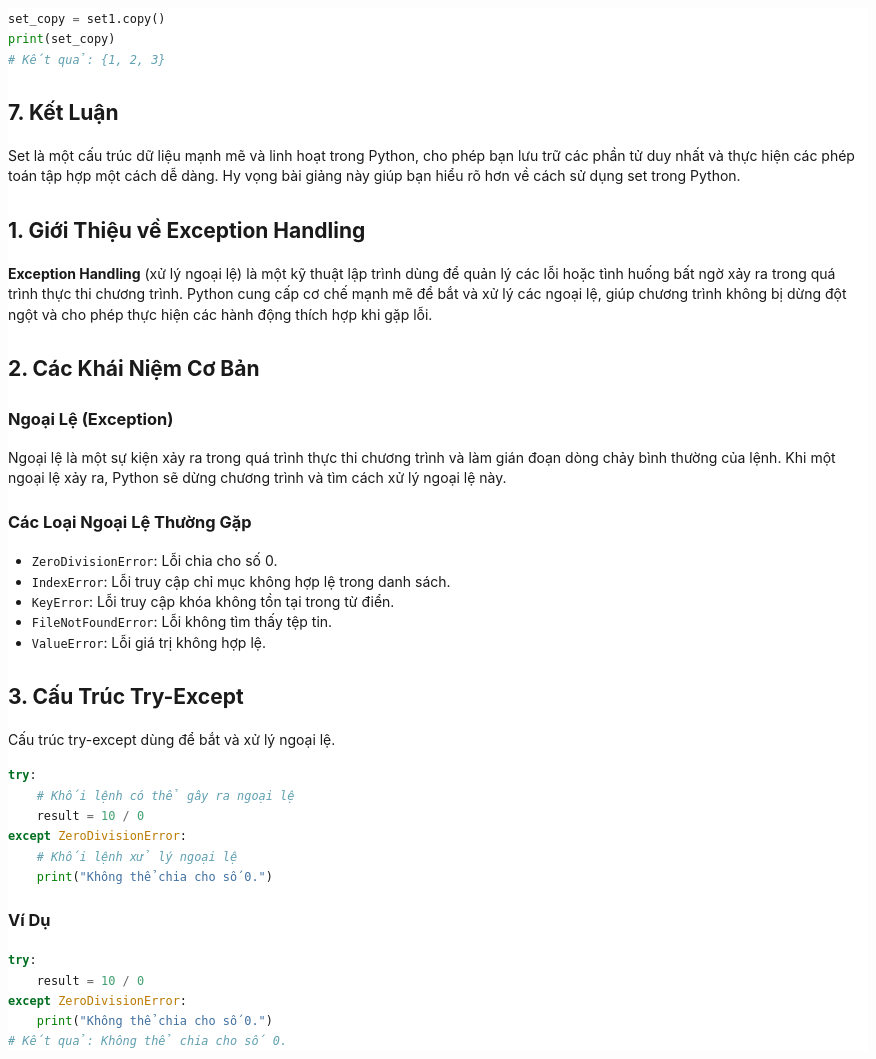 ```python
set_copy = set1.copy()
print(set_copy)
# Kết quả: {1, 2, 3}
```

## 7. Kết Luận

Set là một cấu trúc dữ liệu mạnh mẽ và linh hoạt trong Python, cho phép bạn lưu trữ các phần tử duy nhất và thực hiện các phép toán tập hợp một cách dễ dàng. Hy vọng bài giảng này giúp bạn hiểu rõ hơn về cách sử dụng set trong Python.

## 1. Giới Thiệu về Exception Handling

**Exception Handling** (xử lý ngoại lệ) là một kỹ thuật lập trình dùng để quản lý các lỗi hoặc tình huống bất ngờ xảy ra trong quá trình thực thi chương trình. Python cung cấp cơ chế mạnh mẽ để bắt và xử lý các ngoại lệ, giúp chương trình không bị dừng đột ngột và cho phép thực hiện các hành động thích hợp khi gặp lỗi.

## 2. Các Khái Niệm Cơ Bản

### Ngoại Lệ (Exception)

Ngoại lệ là một sự kiện xảy ra trong quá trình thực thi chương trình và làm gián đoạn dòng chảy bình thường của lệnh. Khi một ngoại lệ xảy ra, Python sẽ dừng chương trình và tìm cách xử lý ngoại lệ này.

### Các Loại Ngoại Lệ Thường Gặp

- `ZeroDivisionError`: Lỗi chia cho số 0.
- `IndexError`: Lỗi truy cập chỉ mục không hợp lệ trong danh sách.
- `KeyError`: Lỗi truy cập khóa không tồn tại trong từ điển.
- `FileNotFoundError`: Lỗi không tìm thấy tệp tin.
- `ValueError`: Lỗi giá trị không hợp lệ.

## 3. Cấu Trúc Try-Except

Cấu trúc try-except dùng để bắt và xử lý ngoại lệ.

```python
try:
    # Khối lệnh có thể gây ra ngoại lệ
    result = 10 / 0
except ZeroDivisionError:
    # Khối lệnh xử lý ngoại lệ
    print("Không thể chia cho số 0.")
```

### Ví Dụ

```python
try:
    result = 10 / 0
except ZeroDivisionError:
    print("Không thể chia cho số 0.")
# Kết quả: Không thể chia cho số 0.
```
